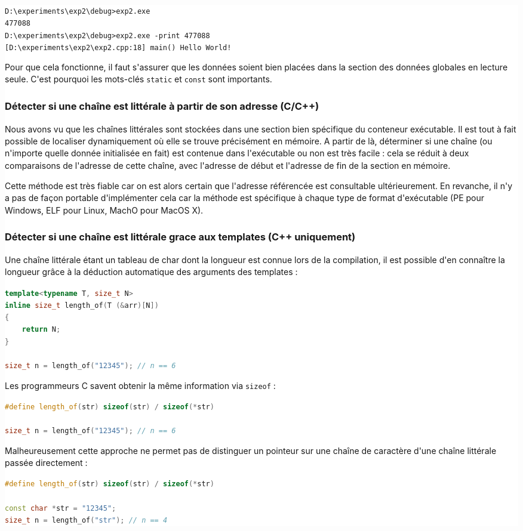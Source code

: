 ```
D:\experiments\exp2\debug>exp2.exe
477088
D:\experiments\exp2\debug>exp2.exe -print 477088
[D:\experiments\exp2\exp2.cpp:18] main() Hello World!
```

Pour que cela fonctionne, il faut s'assurer que les données soient bien placées dans la section des données globales en lecture seule. C'est pourquoi les mots-clés `static` et `const` sont importants.

### Détecter si une chaîne est littérale à partir de son adresse (C/C++)

Nous avons vu que les chaînes littérales sont stockées dans une section bien spécifique du conteneur exécutable. Il est tout à fait possible de localiser dynamiquement où elle se trouve précisément en mémoire. A partir de là,
déterminer si une chaîne (ou n'importe quelle donnée initialisée en fait) est contenue dans l'exécutable ou non est très facile : cela se réduit à deux comparaisons de l'adresse de cette chaîne, avec l'adresse de début et l'adresse de fin de la section en mémoire.

Cette méthode est très fiable car on est alors certain que l'adresse référencée est consultable ultérieurement. En revanche, il n'y a pas de façon portable d'implémenter cela car la méthode est spécifique à chaque type de format
d'exécutable (PE pour Windows, ELF pour Linux, MachO pour MacOS X).

### Détecter si une chaîne est littérale grace aux templates (C++ uniquement)

Une chaîne littérale étant un tableau de char dont la longueur est connue lors de la compilation, il est possible d'en connaître la longueur grâce à la déduction automatique des arguments des templates :

```cpp
template<typename T, size_t N>
inline size_t length_of(T (&arr)[N])
{
    return N;
}

size_t n = length_of("12345"); // n == 6
```

Les programmeurs C savent obtenir la même information via `sizeof` :

```cpp
#define length_of(str) sizeof(str) / sizeof(*str)

size_t n = length_of("12345"); // n == 6
```

Malheureusement cette approche ne permet pas de distinguer un pointeur sur une chaîne de caractère d'une chaîne littérale passée directement :

```cpp
#define length_of(str) sizeof(str) / sizeof(*str)

const char *str = "12345";
size_t n = length_of("str"); // n == 4
```
